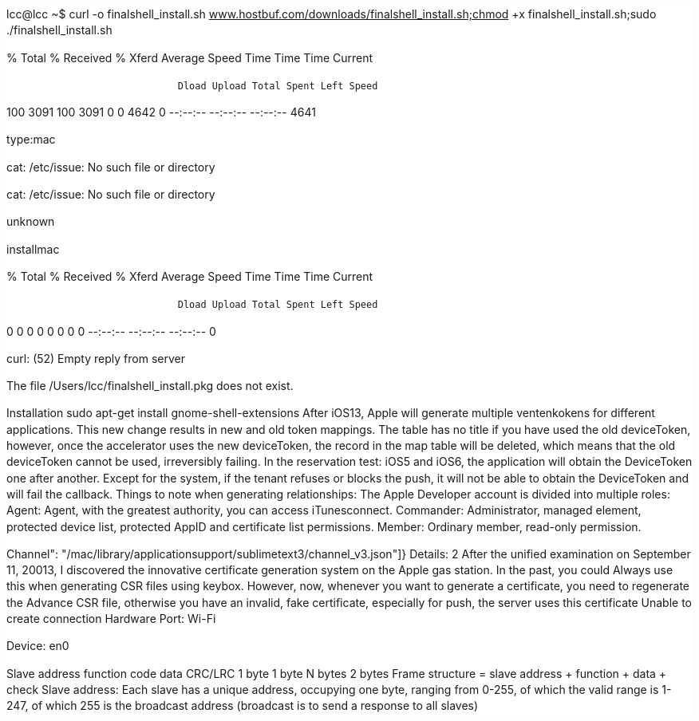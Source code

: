 lcc@lcc ~$ curl -o finalshell_install.sh www.hostbuf.com/downloads/finalshell_install.sh;chmod +x finalshell_install.sh;sudo ./finalshell_install.sh

   % Total % Received % Xferd Average Speed Time Time Time Current

                                  Dload Upload Total Spent Left Speed

100 3091 100 3091 0 0 4642 0 --:--:-- --:--:-- --:--:-- 4641

type:mac

cat: /etc/issue: No such file or directory

cat: /etc/issue: No such file or directory

unknown

 

installmac

   % Total % Received % Xferd Average Speed Time Time Time Current

                                  Dload Upload Total Spent Left Speed

   0 0 0 0 0 0 0 0 --:--:-- --:--:-- --:--:-- 0

curl: (52) Empty reply from server

The file /Users/lcc/finalshell_install.pkg does not exist.

   Installation sudo apt-get install gnome-shell-extensions
After iOS13, Apple will generate multiple ventenkokens for different applications. This new change results in new and old token mappings. The table has no title if you have used the old deviceToken, however, once the accelerator uses the new deviceToken, the record in the map table will be deleted, which means that the old deviceToken cannot be used, irreversibly failing. In the reservation test: iOS5 and iOS6, the application will obtain the DeviceToken one after another. Except for the system, if the tenant refuses or blocks the push, it will not be able to obtain the DeviceToken and will fail the callback. Things to note when generating relationships: The Apple Developer account is divided into multiple roles: Agent: Agent, with the greatest authority, you can access iTunesconnect. Commander: Administrator, managed element, protected device list, protected AppID and certificate list permissions. Member: Ordinary member, read-only permission.

Channel": "/mac/library/applicationsupport/sublimetext3/channel_v3.json"]} Details: 2 After the unified examination on September 11, 20013, I discovered the innovative certificate generation system on the Apple gas station. In the past, you could Always use this when generating CSR files using keybox. However, now, whenever you want to generate a certificate, you need to regenerate the Advance CSR file, otherwise you have an invalid, fake certificate, especially for push, the server uses this certificate Unable to create connection
Hardware Port: Wi-Fi

Device: en0

Slave address function code data CRC/LRC
1 byte 1 byte N bytes 2 bytes
Frame structure = slave address + function + data + check
Slave address: Each slave has a unique address, occupying one byte, ranging from 0-255, of which the valid range is 1-247, of which 255 is the broadcast address (broadcast is to send a response to all slaves)
